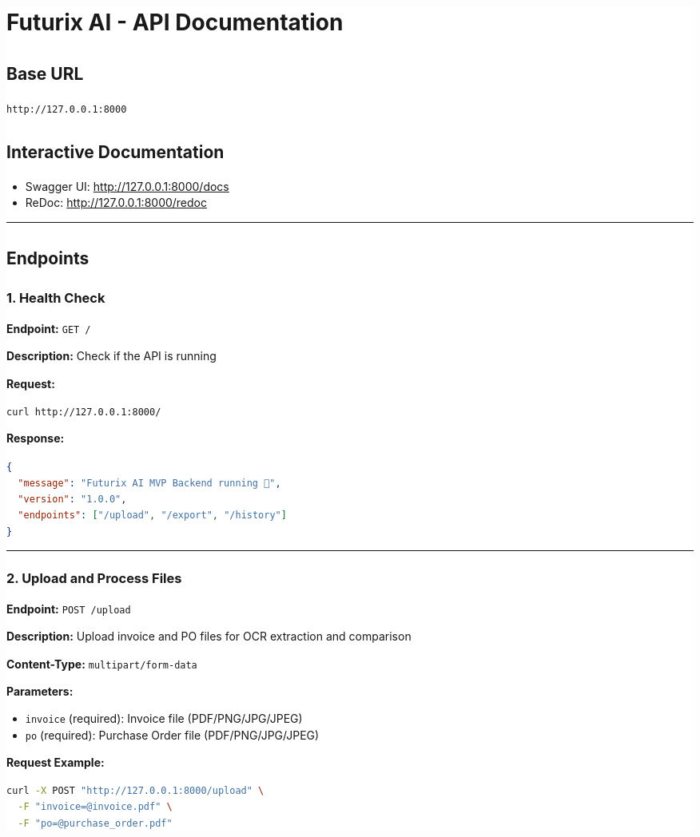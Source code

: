 # Futurix AI - API Documentation

## Base URL
```
http://127.0.0.1:8000
```

## Interactive Documentation
- Swagger UI: http://127.0.0.1:8000/docs
- ReDoc: http://127.0.0.1:8000/redoc

---

## Endpoints

### 1. Health Check

**Endpoint:** `GET /`

**Description:** Check if the API is running

**Request:**
```bash
curl http://127.0.0.1:8000/
```

**Response:**
```json
{
  "message": "Futurix AI MVP Backend running 🚀",
  "version": "1.0.0",
  "endpoints": ["/upload", "/export", "/history"]
}
```

---

### 2. Upload and Process Files

**Endpoint:** `POST /upload`

**Description:** Upload invoice and PO files for OCR extraction and comparison

**Content-Type:** `multipart/form-data`

**Parameters:**
- `invoice` (required): Invoice file (PDF/PNG/JPG/JPEG)
- `po` (required): Purchase Order file (PDF/PNG/JPG/JPEG)

**Request Example:**
```bash
curl -X POST "http://127.0.0.1:8000/upload" \
  -F "invoice=@invoice.pdf" \
  -F "po=@purchase_order.pdf"
```
